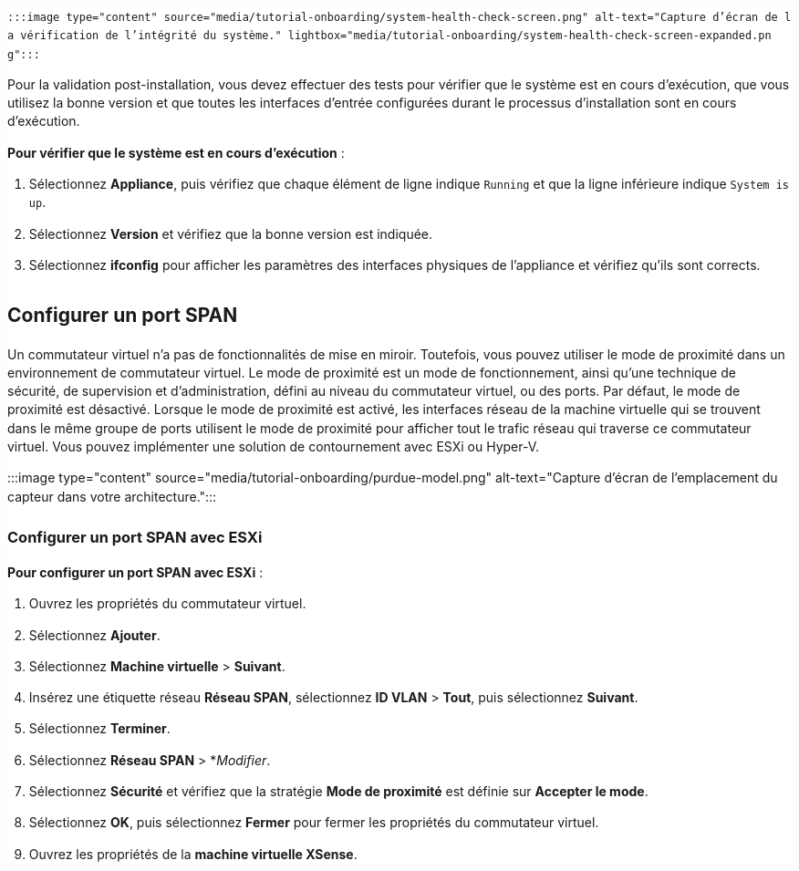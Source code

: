     :::image type="content" source="media/tutorial-onboarding/system-health-check-screen.png" alt-text="Capture d’écran de la vérification de l’intégrité du système." lightbox="media/tutorial-onboarding/system-health-check-screen-expanded.png":::

Pour la validation post-installation, vous devez effectuer des tests pour vérifier que le système est en cours d’exécution, que vous utilisez la bonne version et que toutes les interfaces d’entrée configurées durant le processus d’installation sont en cours d’exécution.

**Pour vérifier que le système est en cours d’exécution** :

1. Sélectionnez **Appliance**, puis vérifiez que chaque élément de ligne indique `Running` et que la ligne inférieure indique `System is up`.

1. Sélectionnez **Version** et vérifiez que la bonne version est indiquée.

1. Sélectionnez **ifconfig** pour afficher les paramètres des interfaces physiques de l’appliance et vérifiez qu’ils sont corrects.

## <a name="configure-a-span-port"></a>Configurer un port SPAN

Un commutateur virtuel n’a pas de fonctionnalités de mise en miroir. Toutefois, vous pouvez utiliser le mode de proximité dans un environnement de commutateur virtuel. Le mode de proximité est un mode de fonctionnement, ainsi qu’une technique de sécurité, de supervision et d’administration, défini  au niveau du commutateur virtuel, ou des ports. Par défaut, le mode de proximité est désactivé. Lorsque le mode de proximité est activé, les interfaces réseau de la machine virtuelle qui se trouvent dans le même groupe de ports utilisent le mode de proximité pour afficher tout le trafic réseau qui traverse ce commutateur virtuel. Vous pouvez implémenter une solution de contournement avec ESXi ou Hyper-V.

:::image type="content" source="media/tutorial-onboarding/purdue-model.png" alt-text="Capture d’écran de l’emplacement du capteur dans votre architecture.":::

### <a name="configure-a-span-port-with-esxi"></a>Configurer un port SPAN avec ESXi

**Pour configurer un port SPAN avec ESXi** :

1. Ouvrez les propriétés du commutateur virtuel.

1. Sélectionnez **Ajouter**.

1. Sélectionnez **Machine virtuelle** > **Suivant**.

1. Insérez une étiquette réseau **Réseau SPAN**, sélectionnez **ID VLAN** > **Tout**, puis sélectionnez **Suivant**.

1. Sélectionnez **Terminer**.

1. Sélectionnez **Réseau SPAN** > **Modifier*.

1. Sélectionnez **Sécurité** et vérifiez que la stratégie **Mode de proximité** est définie sur **Accepter le mode**.

1. Sélectionnez **OK**, puis sélectionnez **Fermer** pour fermer les propriétés du commutateur virtuel.

1. Ouvrez les propriétés de la **machine virtuelle XSense**.
